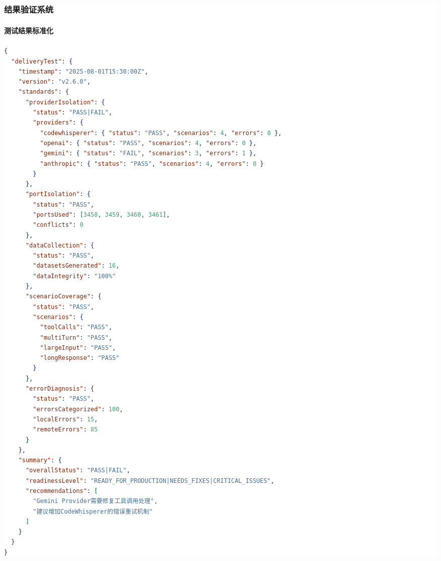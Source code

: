 ### 结果验证系统

#### 测试结果标准化
```json
{
  "deliveryTest": {
    "timestamp": "2025-08-01T15:30:00Z",
    "version": "v2.6.0",
    "standards": {
      "providerIsolation": {
        "status": "PASS|FAIL",
        "providers": {
          "codewhisperer": { "status": "PASS", "scenarios": 4, "errors": 0 },
          "openai": { "status": "PASS", "scenarios": 4, "errors": 0 },
          "gemini": { "status": "FAIL", "scenarios": 3, "errors": 1 },
          "anthropic": { "status": "PASS", "scenarios": 4, "errors": 0 }
        }
      },
      "portIsolation": {
        "status": "PASS",
        "portsUsed": [3458, 3459, 3460, 3461],
        "conflicts": 0
      },
      "dataCollection": {
        "status": "PASS", 
        "datasetsGenerated": 16,
        "dataIntegrity": "100%"
      },
      "scenarioCoverage": {
        "status": "PASS",
        "scenarios": {
          "toolCalls": "PASS",
          "multiTurn": "PASS", 
          "largeInput": "PASS",
          "longResponse": "PASS"
        }
      },
      "errorDiagnosis": {
        "status": "PASS",
        "errorsCategorized": 100,
        "localErrors": 15,
        "remoteErrors": 85
      }
    },
    "summary": {
      "overallStatus": "PASS|FAIL",
      "readinessLevel": "READY_FOR_PRODUCTION|NEEDS_FIXES|CRITICAL_ISSUES",
      "recommendations": [
        "Gemini Provider需要修复工具调用处理",
        "建议增加CodeWhisperer的错误重试机制"
      ]
    }
  }
}
```
